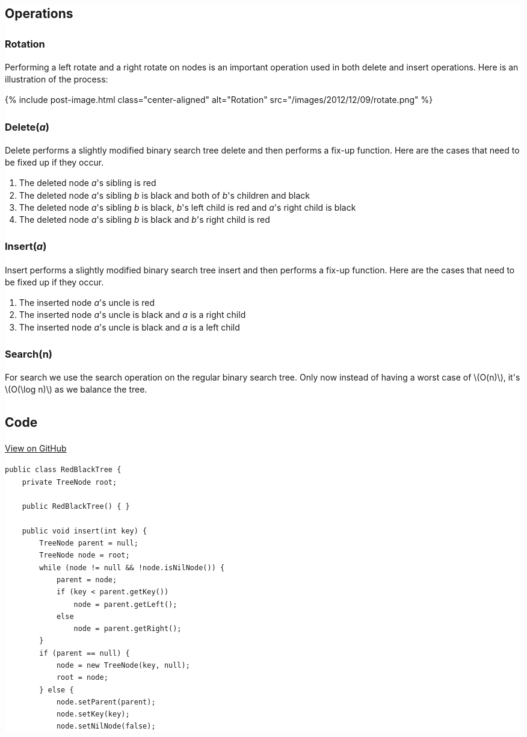 

## Operations

### Rotation

Performing a left rotate and a right rotate on nodes is an important operation used in both delete and insert operations. Here is an illustration of the process:

{% include post-image.html class="center-aligned" alt="Rotation" src="/images/2012/12/09/rotate.png" %}

### Delete(<var>a</var>)

Delete performs a slightly modified binary search tree delete and then performs a fix-up function. Here are the cases that need to be fixed up if they occur.

1. The deleted node <var>a</var>'s sibling is red
2. The deleted node <var>a</var>'s sibling <var>b</var> is black and both of <var>b</var>'s children and black
3. The deleted node <var>a</var>'s sibling <var>b</var> is black, <var>b</var>'s left child is red and <var>a</var>'s right child is black
4. The deleted node <var>a</var>'s sibling <var>b</var> is black and <var>b</var>'s right child is red

### Insert(<var>a</var>)

Insert performs a slightly modified binary search tree insert and then performs a fix-up function. Here are the cases that need to be fixed up if they occur.

1. The inserted node <var>a</var>'s uncle is red
2. The inserted node <var>a</var>'s uncle is black and <var>a</var> is a right child
3. The inserted node <var>a</var>'s uncle is black and <var>a</var> is a left child

### Search(n)

For search we use the search operation on the regular binary search tree. Only now instead of having a worst case of \\(O(n)\\), it's \\(O(\log n)\\) as we balance the tree.



## Code

[View on GitHub][1]


    public class RedBlackTree {
        private TreeNode root;

        public RedBlackTree() { }

        public void insert(int key) {
            TreeNode parent = null;
            TreeNode node = root;
            while (node != null && !node.isNilNode()) {
                parent = node;
                if (key < parent.getKey())
                    node = parent.getLeft();
                else 
                    node = parent.getRight();
            }
            if (parent == null) {
                node = new TreeNode(key, null);
                root = node;
            } else {
                node.setParent(parent);
                node.setKey(key);
                node.setNilNode(false);

[1]: https://github.com/Tyriar/growing-with-the-web/tree/master/data-structures/red-black-tree
[Red-black tree example]: http://3.bp.blogspot.com/-DVjfNqUa4lc/UMQgN7I0EmI/AAAAAAAAK4Y/-5ZVq2txDQ0/s1600/rbt.png
[Rotation]: https://googledrive.com/host/0B-wUQaw640vCRmR5RDh0ckJhRDQ
[Binary heap]: {{site.baseurl}}/2013/01/data-structure-binary-heap.html
[Binary search tree]: {{site.baseurl}}/2012/10/data-structures-binary-search-tree.html
[Splay tree]: {{site.baseurl}}/2013/06/data-structure-splay-tree.html
[Red-black tree]: {{site.baseurl}}/2012/12/data-structure-red-black-tree.html